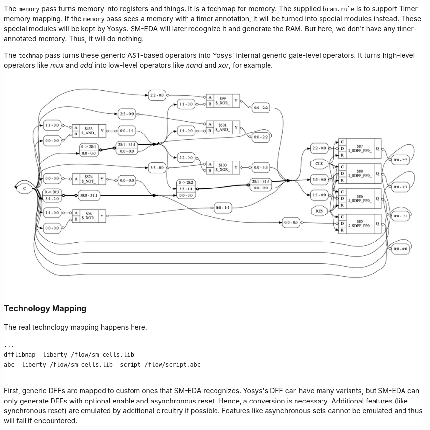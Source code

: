 The `memory` pass turns memory into registers and things. It is a techmap for memory. The supplied `bram.rule` is to support Timer memory mapping. If the `memory` pass sees a memory with a timer annotation, it will be turned into special modules instead. These special modules will be kept by Yosys. SM-EDA will later recognize it and generate the RAM. But here, we don't have any timer-annotated memory. Thus, it will do nothing.

The `techmap` pass turns these generic AST-based operators into Yosys' internal generic gate-level operators. It turns high-level operators like *mux* and *add* into low-level operators like *nand* and *xor*, for example.

![](/Images/synth1.jpg)

### Technology Mapping

The real technology mapping happens here.

```yosys
...
dfflibmap -liberty /flow/sm_cells.lib
abc -liberty /flow/sm_cells.lib -script /flow/script.abc
...
```

First, generic DFFs are mapped to custom ones that SM-EDA recognizes. Yosys's DFF can have many variants, but SM-EDA can only generate DFFs with optional enable and asynchronous reset. Hence, a conversion is necessary. Additional features (like synchronous reset) are emulated by additional circuitry if possible. Features like asynchronous sets cannot be emulated and thus will fail if encountered.

